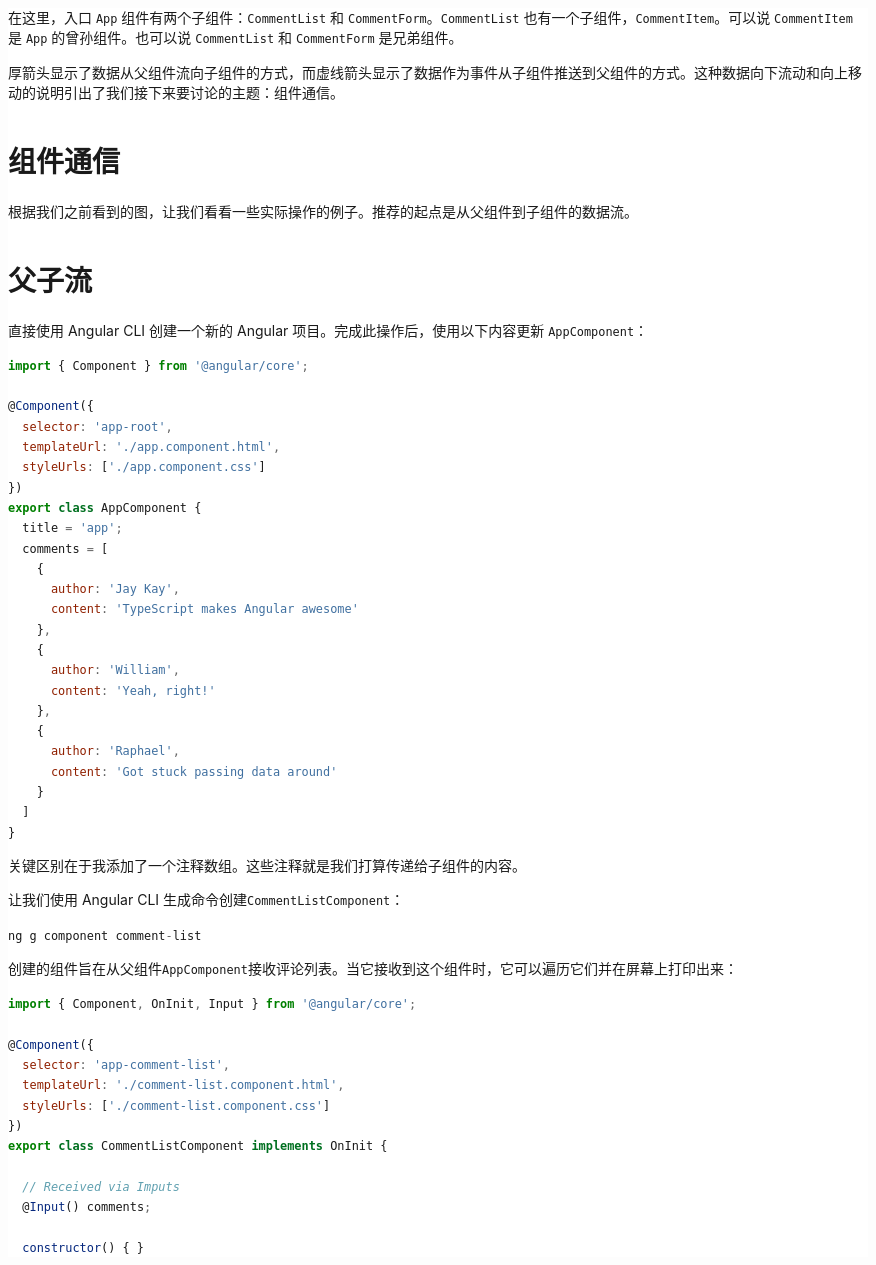 在这里，入口 `App` 组件有两个子组件：`CommentList` 和 `CommentForm`。`CommentList` 也有一个子组件，`CommentItem`。可以说 `CommentItem` 是 `App` 的曾孙组件。也可以说 `CommentList` 和 `CommentForm` 是兄弟组件。

厚箭头显示了数据从父组件流向子组件的方式，而虚线箭头显示了数据作为事件从子组件推送到父组件的方式。这种数据向下流动和向上移动的说明引出了我们接下来要讨论的主题：组件通信。

# 组件通信

根据我们之前看到的图，让我们看看一些实际操作的例子。推荐的起点是从父组件到子组件的数据流。

# 父子流

直接使用 Angular CLI 创建一个新的 Angular 项目。完成此操作后，使用以下内容更新 `AppComponent`：

```js
import { Component } from '@angular/core';

@Component({
  selector: 'app-root',
  templateUrl: './app.component.html',
  styleUrls: ['./app.component.css']
})
export class AppComponent {
  title = 'app';
  comments = [
    {
      author: 'Jay Kay',
      content: 'TypeScript makes Angular awesome'
    },
    {
      author: 'William',
      content: 'Yeah, right!'
    },
    {
      author: 'Raphael',
      content: 'Got stuck passing data around'
    }
  ]
}

```

关键区别在于我添加了一个注释数组。这些注释就是我们打算传递给子组件的内容。

让我们使用 Angular CLI 生成命令创建`CommentListComponent`：

```js
ng g component comment-list
```

创建的组件旨在从父组件`AppComponent`接收评论列表。当它接收到这个组件时，它可以遍历它们并在屏幕上打印出来：

```js
import { Component, OnInit, Input } from '@angular/core';

@Component({
  selector: 'app-comment-list',
  templateUrl: './comment-list.component.html',
  styleUrls: ['./comment-list.component.css']
})
export class CommentListComponent implements OnInit {

  // Received via Imputs
  @Input() comments;

  constructor() { }

```